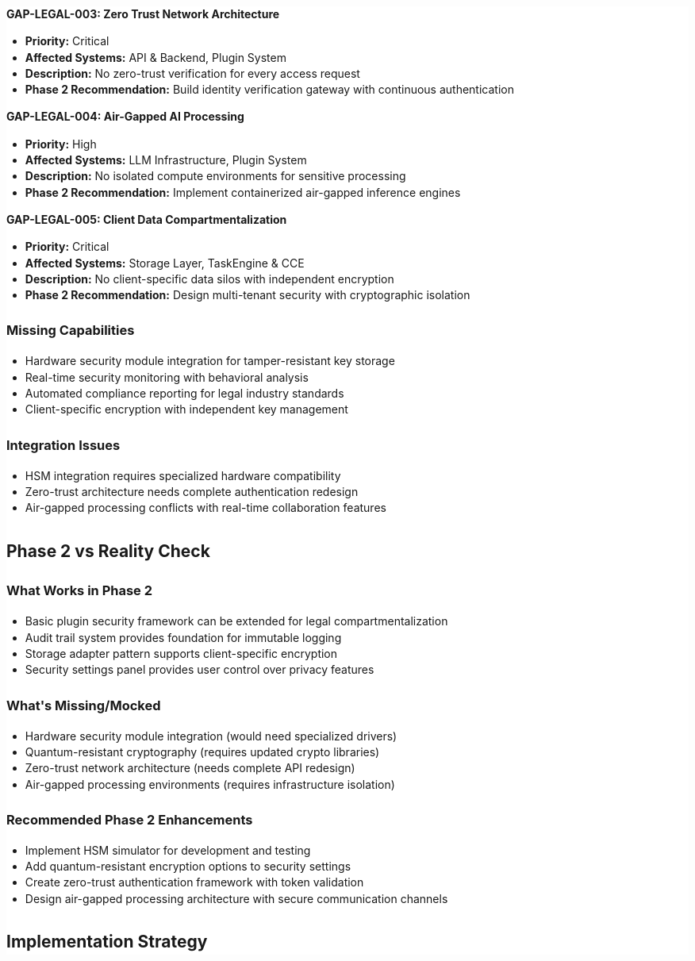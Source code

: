 **GAP-LEGAL-003: Zero Trust Network Architecture**
- **Priority:** Critical
- **Affected Systems:** API & Backend, Plugin System
- **Description:** No zero-trust verification for every access request
- **Phase 2 Recommendation:** Build identity verification gateway with continuous authentication

**GAP-LEGAL-004: Air-Gapped AI Processing**
- **Priority:** High
- **Affected Systems:** LLM Infrastructure, Plugin System
- **Description:** No isolated compute environments for sensitive processing
- **Phase 2 Recommendation:** Implement containerized air-gapped inference engines

**GAP-LEGAL-005: Client Data Compartmentalization**
- **Priority:** Critical
- **Affected Systems:** Storage Layer, TaskEngine & CCE
- **Description:** No client-specific data silos with independent encryption
- **Phase 2 Recommendation:** Design multi-tenant security with cryptographic isolation

### Missing Capabilities
- Hardware security module integration for tamper-resistant key storage
- Real-time security monitoring with behavioral analysis
- Automated compliance reporting for legal industry standards
- Client-specific encryption with independent key management

### Integration Issues
- HSM integration requires specialized hardware compatibility
- Zero-trust architecture needs complete authentication redesign
- Air-gapped processing conflicts with real-time collaboration features

## Phase 2 vs Reality Check

### What Works in Phase 2
- Basic plugin security framework can be extended for legal compartmentalization
- Audit trail system provides foundation for immutable logging
- Storage adapter pattern supports client-specific encryption
- Security settings panel provides user control over privacy features

### What's Missing/Mocked
- Hardware security module integration (would need specialized drivers)
- Quantum-resistant cryptography (requires updated crypto libraries)
- Zero-trust network architecture (needs complete API redesign)
- Air-gapped processing environments (requires infrastructure isolation)

### Recommended Phase 2 Enhancements
- Implement HSM simulator for development and testing
- Add quantum-resistant encryption options to security settings
- Create zero-trust authentication framework with token validation
- Design air-gapped processing architecture with secure communication channels

## Implementation Strategy
